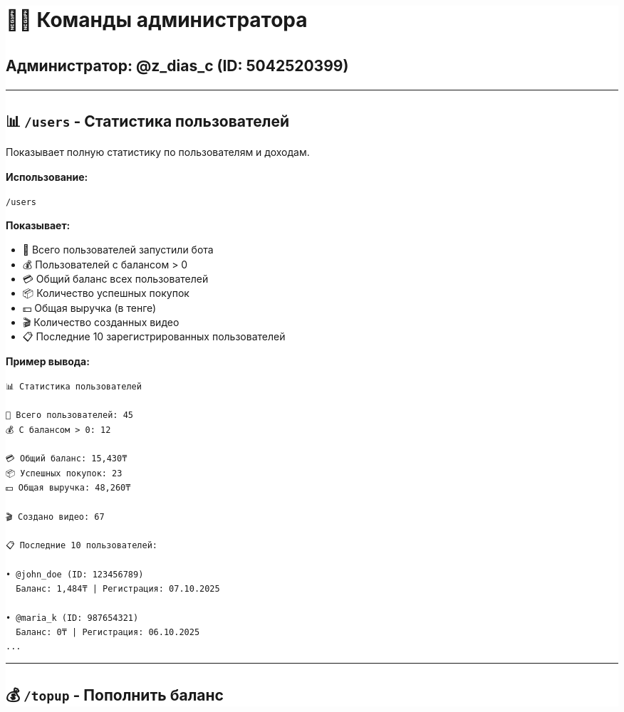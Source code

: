 # 👨‍💼 Команды администратора

## Администратор: @z_dias_c (ID: 5042520399)

---

## 📊 `/users` - Статистика пользователей

Показывает полную статистику по пользователям и доходам.

**Использование:**
```
/users
```

**Показывает:**
- 👥 Всего пользователей запустили бота
- 💰 Пользователей с балансом > 0
- 💳 Общий баланс всех пользователей
- 📦 Количество успешных покупок
- 💵 Общая выручка (в тенге)
- 🎬 Количество созданных видео
- 📋 Последние 10 зарегистрированных пользователей

**Пример вывода:**
```
📊 Статистика пользователей

👥 Всего пользователей: 45
💰 С балансом > 0: 12

💳 Общий баланс: 15,430₸
📦 Успешных покупок: 23
💵 Общая выручка: 48,260₸

🎬 Создано видео: 67

📋 Последние 10 пользователей:

• @john_doe (ID: 123456789)
  Баланс: 1,484₸ | Регистрация: 07.10.2025

• @maria_k (ID: 987654321)
  Баланс: 0₸ | Регистрация: 06.10.2025
...
```

---

## 💰 `/topup` - Пополнить баланс
